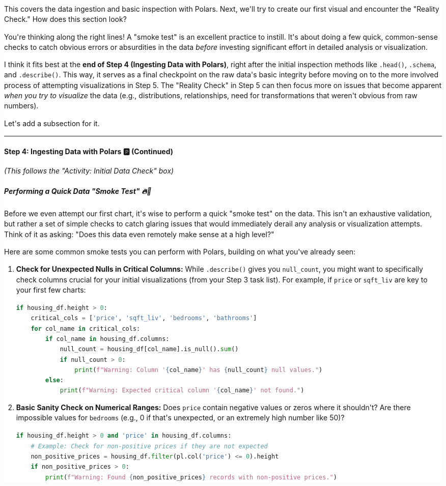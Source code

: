 
This covers the data ingestion and basic inspection with Polars. Next, we'll try to create our first visual and encounter the "Reality Check." How does this section look?

You're thinking along the right lines! A "smoke test" is an excellent practice to instill. It's about doing a few quick, common-sense checks to catch obvious errors or absurdities in the data *before* investing significant effort in detailed analysis or visualization.

I think it fits best at the **end of Step 4 (Ingesting Data with Polars)**, right after the initial inspection methods like `.head()`, `.schema`, and `.describe()`. This way, it serves as a final checkpoint on the raw data's basic integrity before moving on to the more involved process of attempting visualizations in Step 5. The "Reality Check" in Step 5 can then focus more on issues that become apparent *when you try to visualize* the data (e.g., distributions, relationships, need for transformations that weren't obvious from raw numbers).

Let's add a subsection for it.

---

#### Step 4: Ingesting Data with Polars 🅿️ (Continued)

*(This follows the "Activity: Initial Data Check" box)*

##### **Performing a Quick Data "Smoke Test"** 🔥🧪

Before we even attempt our first chart, it's wise to perform a quick "smoke test" on the data. This isn't an exhaustive validation, but rather a set of simple checks to catch glaring issues that would immediately derail any analysis or visualization attempts. Think of it as asking: "Does this data even remotely make sense at a high level?"

Here are some common smoke tests you can perform with Polars, building on what you've already seen:

1.  **Check for Unexpected Nulls in Critical Columns:**
    While `.describe()` gives you `null_count`, you might want to specifically check columns crucial for your initial visualizations (from your Step 3 task list). For example, if `price` or `sqft_liv` are key to your first few charts:

    ```python
    if housing_df.height > 0:
        critical_cols = ['price', 'sqft_liv', 'bedrooms', 'bathrooms']
        for col_name in critical_cols:
            if col_name in housing_df.columns:
                null_count = housing_df[col_name].is_null().sum()
                if null_count > 0:
                    print(f"Warning: Column '{col_name}' has {null_count} null values.")
            else:
                print(f"Warning: Expected critical column '{col_name}' not found.")
    ```

2.  **Basic Sanity Check on Numerical Ranges:**
    Does `price` contain negative values or zeros where it shouldn't? Are there impossible values for `bedrooms` (e.g., 0 if that's unexpected, or an extremely high number like 50)?

    ```python
    if housing_df.height > 0 and 'price' in housing_df.columns:
        # Example: Check for non-positive prices if they are not expected
        non_positive_prices = housing_df.filter(pl.col('price') <= 0).height
        if non_positive_prices > 0:
            print(f"Warning: Found {non_positive_prices} records with non-positive prices.")
